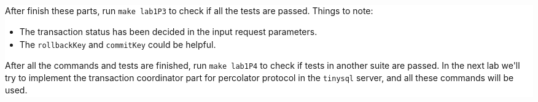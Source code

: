 After finish these parts, run `make lab1P3` to check if all the tests are passed. Things to note:
- The transaction status has been decided in the input request parameters.
- The `rollbackKey` and `commitKey` could be helpful.

After all the commands and tests are finished, run `make lab1P4` to check if tests in another suite are passed. In the next lab we'll try to implement the transaction coordinator part for percolator protocol in the `tinysql` server, and all these commands will be used.
